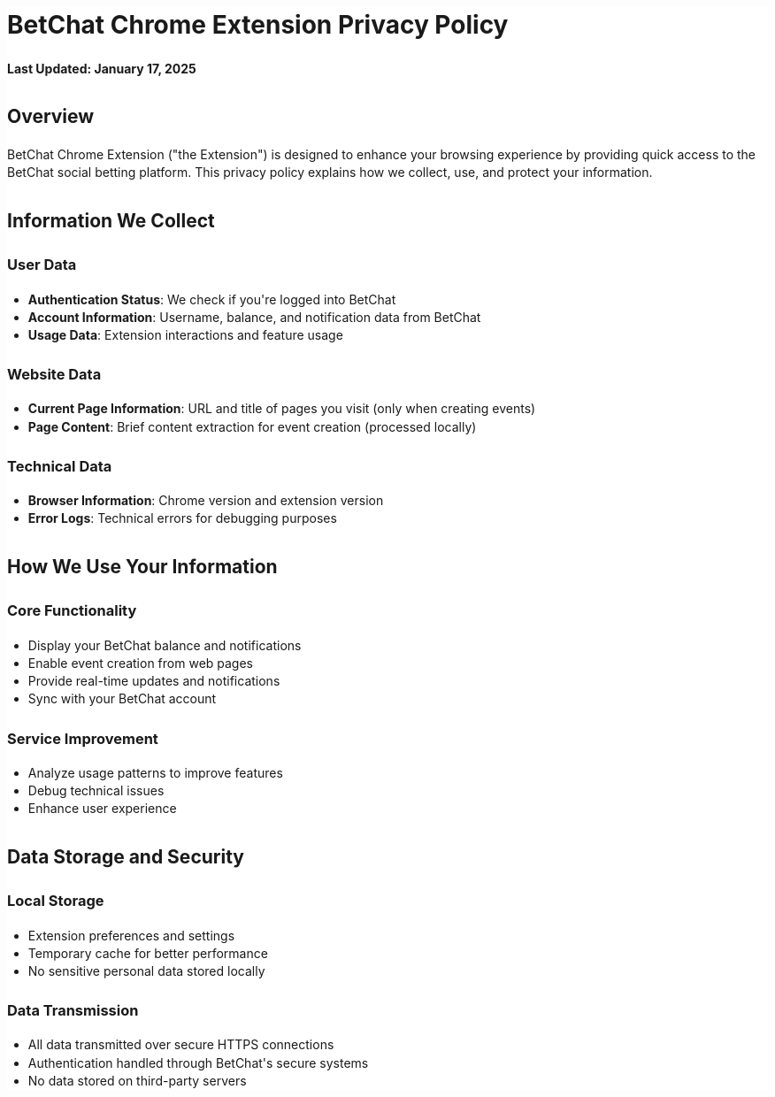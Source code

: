 # BetChat Chrome Extension Privacy Policy

**Last Updated: January 17, 2025**

## Overview

BetChat Chrome Extension ("the Extension") is designed to enhance your browsing experience by providing quick access to the BetChat social betting platform. This privacy policy explains how we collect, use, and protect your information.

## Information We Collect

### User Data
- **Authentication Status**: We check if you're logged into BetChat
- **Account Information**: Username, balance, and notification data from BetChat
- **Usage Data**: Extension interactions and feature usage

### Website Data
- **Current Page Information**: URL and title of pages you visit (only when creating events)
- **Page Content**: Brief content extraction for event creation (processed locally)

### Technical Data
- **Browser Information**: Chrome version and extension version
- **Error Logs**: Technical errors for debugging purposes

## How We Use Your Information

### Core Functionality
- Display your BetChat balance and notifications
- Enable event creation from web pages
- Provide real-time updates and notifications
- Sync with your BetChat account

### Service Improvement
- Analyze usage patterns to improve features
- Debug technical issues
- Enhance user experience

## Data Storage and Security

### Local Storage
- Extension preferences and settings
- Temporary cache for better performance
- No sensitive personal data stored locally

### Data Transmission
- All data transmitted over secure HTTPS connections
- Authentication handled through BetChat's secure systems
- No data stored on third-party servers
